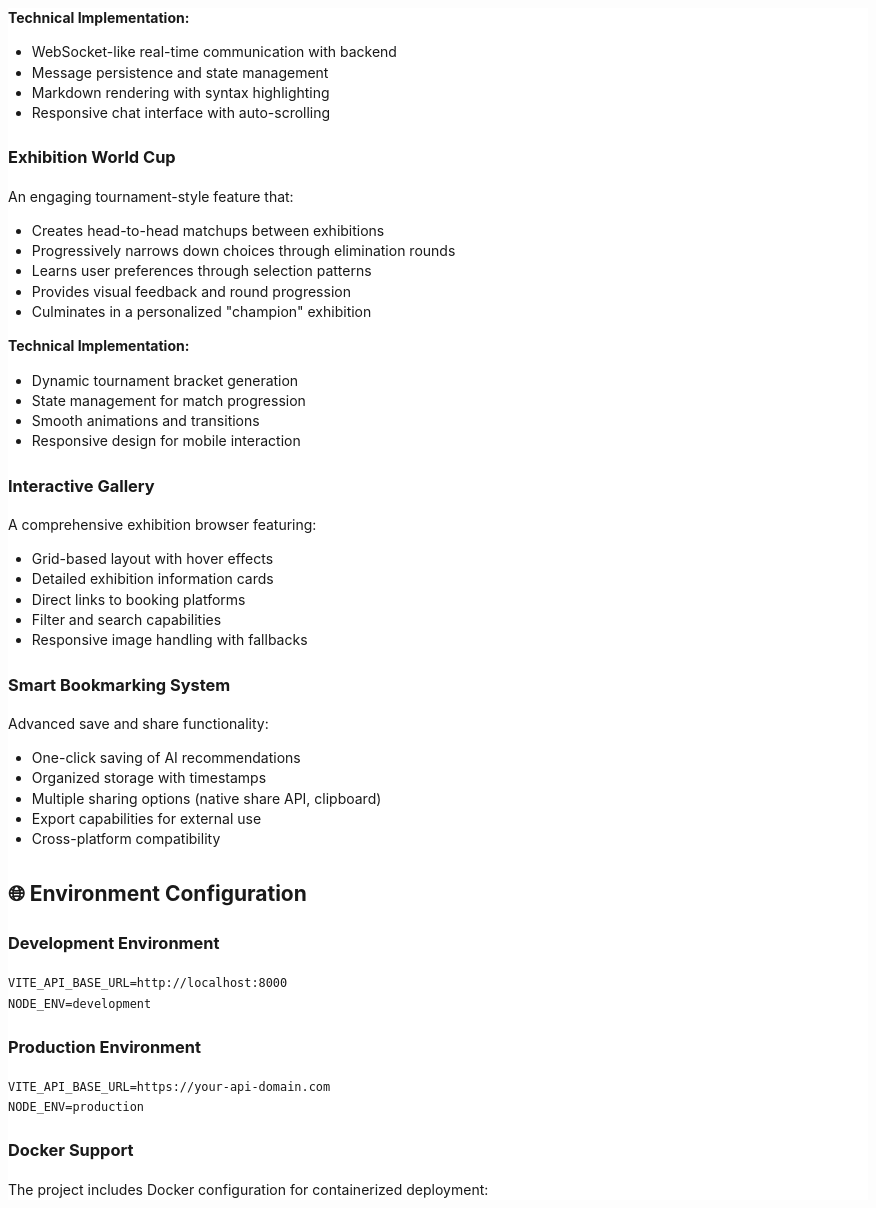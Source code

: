 **Technical Implementation:**
- WebSocket-like real-time communication with backend
- Message persistence and state management
- Markdown rendering with syntax highlighting
- Responsive chat interface with auto-scrolling

### **Exhibition World Cup**
An engaging tournament-style feature that:
- Creates head-to-head matchups between exhibitions
- Progressively narrows down choices through elimination rounds
- Learns user preferences through selection patterns
- Provides visual feedback and round progression
- Culminates in a personalized "champion" exhibition

**Technical Implementation:**
- Dynamic tournament bracket generation
- State management for match progression
- Smooth animations and transitions
- Responsive design for mobile interaction

### **Interactive Gallery**
A comprehensive exhibition browser featuring:
- Grid-based layout with hover effects
- Detailed exhibition information cards
- Direct links to booking platforms
- Filter and search capabilities
- Responsive image handling with fallbacks

### **Smart Bookmarking System**
Advanced save and share functionality:
- One-click saving of AI recommendations
- Organized storage with timestamps
- Multiple sharing options (native share API, clipboard)
- Export capabilities for external use
- Cross-platform compatibility

## 🌐 Environment Configuration

### **Development Environment**
```env
VITE_API_BASE_URL=http://localhost:8000
NODE_ENV=development
```

### **Production Environment**
```env
VITE_API_BASE_URL=https://your-api-domain.com
NODE_ENV=production
```

### **Docker Support**
The project includes Docker configuration for containerized deployment:

